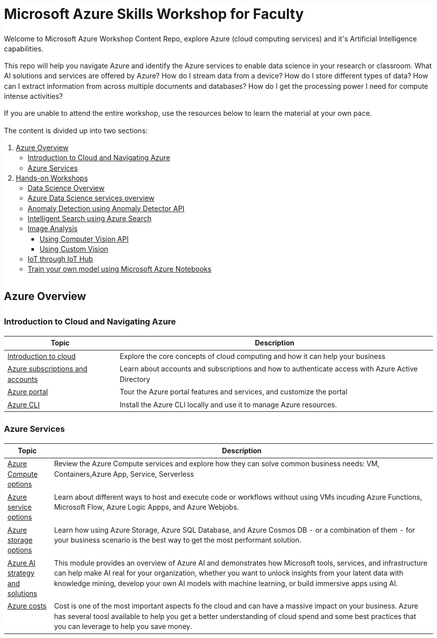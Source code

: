 # Microsoft Azure Skills Workshop for Faculty
Welcome to Microsoft Azure Workshop Content Repo, explore Azure (cloud computing services) and it's Artificial Intelligence capabilities.

This repo will help you navigate Azure and identify the Azure services to enable data science in your research or classroom. What AI solutions and services are offered by Azure? How do I stream data from a device? How do I store different types of data? How can I extract information from across multiple documents and databases? How do I get the processing power I need for compute intense activities?

If you are unable to attend the entire workshop, use the resources below to learn the material at your own pace. 



The content is divided up into two sections:
1. [Azure Overview](#Azure-Overview)
    * [Introduction to Cloud and Navigating Azure](#Introduction-to-Cloud-and-Navigating-Azure)
    * [Azure Services](#Azure-Services)
2. [Hands-on Workshops](#Hand-on-Workshops)
    * [Data Science Overview](#Data-Science-Overview)
    * [Azure Data Science services overview](#Azure-Data-Science-Services-Overview)
    * [Anomaly Detection using Anomaly Detector API](#Anomaly-Detection-using-Anomaly-Detector-API)
    * [Intelligent Search using Azure Search](#Intelligent-Search-using-Azure-Search)
    * [Image Analysis](#Image-Analysis)
        * [Using Computer Vision API](#Using-Computer-Vision-API)
        * [Using Custom Vision](#Using-Custom-Vision)
    * [IoT through IoT Hub](#IoT-through-IoT-Hub)
    * [Train your own model using Microsoft Azure Notebooks](#Train-your-own-model-using-Microsoft-Azure-Notebooks)

## Azure Overview
### Introduction to Cloud and Navigating Azure 
| Topic | Description | 
| -------- | -------- |
| [Introduction to cloud](https://docs.microsoft.com/en-us/learn/modules/principles-cloud-computing/index) | Explore the core concepts of cloud computing and how it can help your business |  |   
| [Azure subscriptions and accounts](https://docs.microsoft.com/en-us/learn/modules/create-an-azure-account/index) | Learn about accounts and subscriptions and how to authenticate access with Azure Active Directory |  |   
| [Azure portal](https://docs.microsoft.com/en-us/learn/modules/tour-azure-portal/index) | Tour the Azure portal features and services, and customize the portal |  |   |
| [Azure CLI](https://docs.microsoft.com/en-us/learn/modules/control-azure-services-with-cli/index) | Install the Azure CLI locally and use it to manage Azure resources. |  |

### Azure Services
| Topic | Description |
| -------- | -------- | 
| [Azure Compute options](https://docs.microsoft.com/en-us/learn/modules/intro-to-azure-compute/index) | Review the Azure Compute services and explore how they can solve common business needs: VM, Containers,Azure App, Service, Serverless |   |
| [Azure service options](https://docs.microsoft.com/en-us/learn/modules/choose-azure-service-to-integrate-and-automate-business-processes/index) | Learn about different ways to host and execute code or workflows without using VMs incuding Azure Functions, Microsoft Flow, Azure Logic Appps, and Azure Webjobs. |  |
| [Azure storage options](https://docs.microsoft.com/en-us/learn/modules/choose-storage-approach-in-azure/) | Learn how using Azure Storage, Azure SQL Database, and Azure Cosmos DB - or a combination of them - for your business scenario is the best way to get the most performant solution. |  |
| [Azure AI strategy and solutions](https://docs.microsoft.com/en-us/learn/modules/azure-artificial-intelligence/) | This module provides an overview of Azure AI and demonstrates how Microsoft tools, services, and infrastructure can help make AI real for your organization, whether you want to unlock insights from your latent data with knowledge mining, develop your own AI models with machine learning, or build immersive apps using AI. |  |
| [Azure costs](https://docs.microsoft.com/en-us/learn/modules/predict-costs-and-optimize-spending/index) | Cost is one of the most important aspects fo the cloud and can have a massive impact on your business. Azure has several toosl available to help you get a better understanding of cloud spend and some best practices that you can leverage to help you save money. | | 
